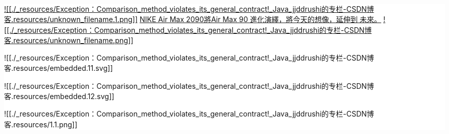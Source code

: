 [![[./_resources/Exception：Comparison_method_violates_its_general_contract!_Java_jjddrushi的专栏-CSDN博客.resources/unknown_filename.1.png]]](https://www.googleadservices.com/pagead/aclk?sa=L&ai=CkTzrrc6eXrfXBNS0qAGYxb7wDIfqr8FcvpiI88AL2tkeEAEgt8iUAmDZAqAB0_z21QPIAQmpAiC5IsdtUYE-qAMByAPDBKoE6AFP0OCB5ij0HnFVybPpcL4Phtg6pb_BDJnLjWpP_zDwUtEN6VRjZajP1g4nW4tQaiLhpTnw8SFVuYUUwTWg1do5dkl10hf3BTntNJMzmaRITVOdClotaOONr_0CeYB3F2t3rvpgmfYtWlhB_xv0sB0WmHU3L7TjyY_1L0hDDZzjf5KQi7IeJa6ErgTF9WLdzg91jfDbXkXXbs_iD10KJo4E4SQhbXZ6Jy4t00KJWTJt8_qQYmMnfljTV7C4AjJ8KGDOU3LDSU-mLXd-Olw8YEFlHVtGGf6-uKRuv2z4XNYXRyyRTm8WIX2BwASK3_mi-AKQBgGgBi6AB-vm-54BiAcBkAcCqAeOzhuoB9XJG6gHk9gbqAe6BqgH8NkbqAfy2RuoB6a-G6gH7NUbqAfz0RuoB-zVG6gHltgbqAfC2hvYBwDSCAYIABACGBqxCYTpl3OSnEHIgAoBigq_AWh0dHBzOi8vYWQuZG91YmxlY2xpY2submV0L2RkbS90cmFja2Nsay9OOTAwOS4xMzQ0MjYuR09PR0xFRElTUExBWU5FVFdPUi9CMjM3Mjc2MDkuMjcwNzM0MjQyO2RjX3Rya19haWQ9NDY1MzQwNDcyO2RjX3Rya19jaWQ9MTMwNzExNDM4O2RjX2xhdD07ZGNfcmRpZD07dGFnX2Zvcl9jaGlsZF9kaXJlY3RlZF90cmVhdG1lbnQ9O3RmdWE9mAsByAsB4AsB2BMNiBQBmBYB&ae=1&num=1&cid=CAMSeQClSFh3F7nEjuy4NmpW7yUQIrF0c0Pmt7swzOCdetJXNgELHbyaBlWnHSU__GcUiRJgH7LVskSY0_W3oB8x4vVBeHxVrWVefDuLGgyiDuEM-45tiT9YmrmKsN4wRwH11cNLhc893vUAL1OzVo0FYYqyNVSY_bwEZbc&sig=AOD64_2mNS986Qk9fV1QeXRsa0q4OgZUlw&client=ca-pub-1076724771190722&nb=19&adurl=https://www.nike.com.hk/shoe/air_max_collection/list.htm%3Fcp%3Dhkns_ad_43916_a_NSWAO_am2090_adw_ptallcsafsinsp_ALL_R1_TC_1x1)
[NIKE Air Max 2090將Air Max 90
進化演繹，將今天的想像，延伸到
未來。](https://www.googleadservices.com/pagead/aclk?sa=L&ai=CkTzrrc6eXrfXBNS0qAGYxb7wDIfqr8FcvpiI88AL2tkeEAEgt8iUAmDZAqAB0_z21QPIAQmpAiC5IsdtUYE-qAMByAPDBKoE6AFP0OCB5ij0HnFVybPpcL4Phtg6pb_BDJnLjWpP_zDwUtEN6VRjZajP1g4nW4tQaiLhpTnw8SFVuYUUwTWg1do5dkl10hf3BTntNJMzmaRITVOdClotaOONr_0CeYB3F2t3rvpgmfYtWlhB_xv0sB0WmHU3L7TjyY_1L0hDDZzjf5KQi7IeJa6ErgTF9WLdzg91jfDbXkXXbs_iD10KJo4E4SQhbXZ6Jy4t00KJWTJt8_qQYmMnfljTV7C4AjJ8KGDOU3LDSU-mLXd-Olw8YEFlHVtGGf6-uKRuv2z4XNYXRyyRTm8WIX2BwASK3_mi-AKQBgGgBi6AB-vm-54BiAcBkAcCqAeOzhuoB9XJG6gHk9gbqAe6BqgH8NkbqAfy2RuoB6a-G6gH7NUbqAfz0RuoB-zVG6gHltgbqAfC2hvYBwDSCAYIABACGBqxCYTpl3OSnEHIgAoBigq_AWh0dHBzOi8vYWQuZG91YmxlY2xpY2submV0L2RkbS90cmFja2Nsay9OOTAwOS4xMzQ0MjYuR09PR0xFRElTUExBWU5FVFdPUi9CMjM3Mjc2MDkuMjcwNzM0MjQyO2RjX3Rya19haWQ9NDY1MzQwNDcyO2RjX3Rya19jaWQ9MTMwNzExNDM4O2RjX2xhdD07ZGNfcmRpZD07dGFnX2Zvcl9jaGlsZF9kaXJlY3RlZF90cmVhdG1lbnQ9O3RmdWE9mAsByAsB4AsB2BMNiBQBmBYB&ae=1&num=1&cid=CAMSeQClSFh3F7nEjuy4NmpW7yUQIrF0c0Pmt7swzOCdetJXNgELHbyaBlWnHSU__GcUiRJgH7LVskSY0_W3oB8x4vVBeHxVrWVefDuLGgyiDuEM-45tiT9YmrmKsN4wRwH11cNLhc893vUAL1OzVo0FYYqyNVSY_bwEZbc&sig=AOD64_2mNS986Qk9fV1QeXRsa0q4OgZUlw&client=ca-pub-1076724771190722&nb=7&adurl=https://www.nike.com.hk/shoe/air_max_collection/list.htm%3Fcp%3Dhkns_ad_43916_a_NSWAO_am2090_adw_ptallcsafsinsp_ALL_R1_TC_1x1)
[![[./_resources/Exception：Comparison_method_violates_its_general_contract!_Java_jjddrushi的专栏-CSDN博客.resources/unknown_filename.png]]](https://www.googleadservices.com/pagead/aclk?sa=L&ai=CkTzrrc6eXrfXBNS0qAGYxb7wDIfqr8FcvpiI88AL2tkeEAEgt8iUAmDZAqAB0_z21QPIAQmpAiC5IsdtUYE-qAMByAPDBKoE6AFP0OCB5ij0HnFVybPpcL4Phtg6pb_BDJnLjWpP_zDwUtEN6VRjZajP1g4nW4tQaiLhpTnw8SFVuYUUwTWg1do5dkl10hf3BTntNJMzmaRITVOdClotaOONr_0CeYB3F2t3rvpgmfYtWlhB_xv0sB0WmHU3L7TjyY_1L0hDDZzjf5KQi7IeJa6ErgTF9WLdzg91jfDbXkXXbs_iD10KJo4E4SQhbXZ6Jy4t00KJWTJt8_qQYmMnfljTV7C4AjJ8KGDOU3LDSU-mLXd-Olw8YEFlHVtGGf6-uKRuv2z4XNYXRyyRTm8WIX2BwASK3_mi-AKQBgGgBi6AB-vm-54BiAcBkAcCqAeOzhuoB9XJG6gHk9gbqAe6BqgH8NkbqAfy2RuoB6a-G6gH7NUbqAfz0RuoB-zVG6gHltgbqAfC2hvYBwDSCAYIABACGBqxCYTpl3OSnEHIgAoBigq_AWh0dHBzOi8vYWQuZG91YmxlY2xpY2submV0L2RkbS90cmFja2Nsay9OOTAwOS4xMzQ0MjYuR09PR0xFRElTUExBWU5FVFdPUi9CMjM3Mjc2MDkuMjcwNzM0MjQyO2RjX3Rya19haWQ9NDY1MzQwNDcyO2RjX3Rya19jaWQ9MTMwNzExNDM4O2RjX2xhdD07ZGNfcmRpZD07dGFnX2Zvcl9jaGlsZF9kaXJlY3RlZF90cmVhdG1lbnQ9O3RmdWE9mAsByAsB4AsB2BMNiBQBmBYB&ae=1&num=1&cid=CAMSeQClSFh3F7nEjuy4NmpW7yUQIrF0c0Pmt7swzOCdetJXNgELHbyaBlWnHSU__GcUiRJgH7LVskSY0_W3oB8x4vVBeHxVrWVefDuLGgyiDuEM-45tiT9YmrmKsN4wRwH11cNLhc893vUAL1OzVo0FYYqyNVSY_bwEZbc&sig=AOD64_2mNS986Qk9fV1QeXRsa0q4OgZUlw&client=ca-pub-1076724771190722&nb=8&adurl=https://www.nike.com.hk/shoe/air_max_collection/list.htm%3Fcp%3Dhkns_ad_43916_a_NSWAO_am2090_adw_ptallcsafsinsp_ALL_R1_TC_1x1)

![[./_resources/Exception：Comparison_method_violates_its_general_contract!_Java_jjddrushi的专栏-CSDN博客.resources/embedded.11.svg]]

![[./_resources/Exception：Comparison_method_violates_its_general_contract!_Java_jjddrushi的专栏-CSDN博客.resources/embedded.12.svg]]

![[./_resources/Exception：Comparison_method_violates_its_general_contract!_Java_jjddrushi的专栏-CSDN博客.resources/1.1.png]]
